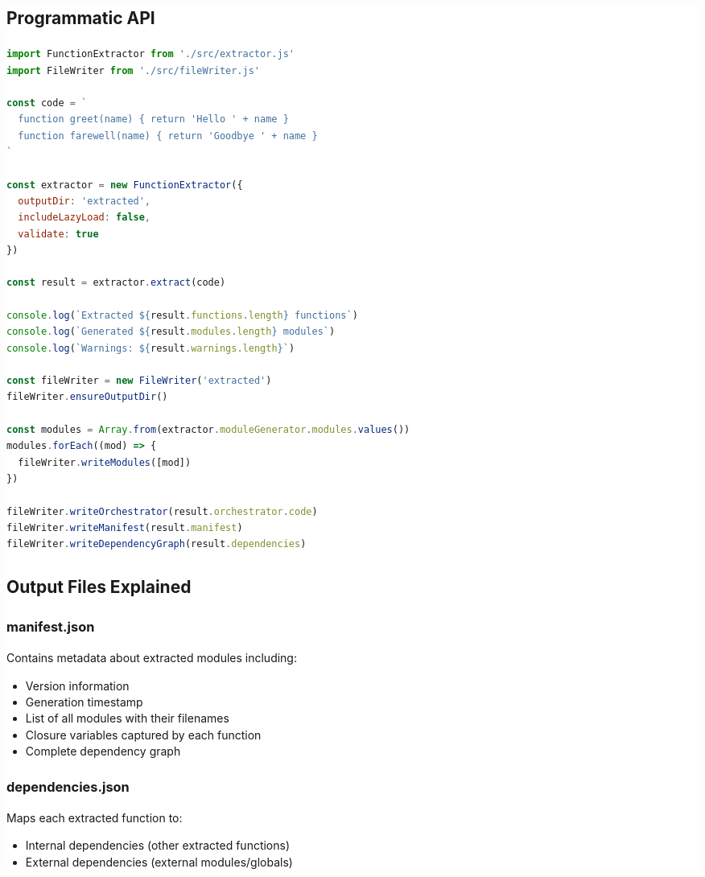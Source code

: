 ## Programmatic API

```javascript
import FunctionExtractor from './src/extractor.js'
import FileWriter from './src/fileWriter.js'

const code = `
  function greet(name) { return 'Hello ' + name }
  function farewell(name) { return 'Goodbye ' + name }
`

const extractor = new FunctionExtractor({
  outputDir: 'extracted',
  includeLazyLoad: false,
  validate: true
})

const result = extractor.extract(code)

console.log(`Extracted ${result.functions.length} functions`)
console.log(`Generated ${result.modules.length} modules`)
console.log(`Warnings: ${result.warnings.length}`)

const fileWriter = new FileWriter('extracted')
fileWriter.ensureOutputDir()

const modules = Array.from(extractor.moduleGenerator.modules.values())
modules.forEach((mod) => {
  fileWriter.writeModules([mod])
})

fileWriter.writeOrchestrator(result.orchestrator.code)
fileWriter.writeManifest(result.manifest)
fileWriter.writeDependencyGraph(result.dependencies)
```

## Output Files Explained

### manifest.json
Contains metadata about extracted modules including:
- Version information
- Generation timestamp
- List of all modules with their filenames
- Closure variables captured by each function
- Complete dependency graph

### dependencies.json
Maps each extracted function to:
- Internal dependencies (other extracted functions)
- External dependencies (external modules/globals)
